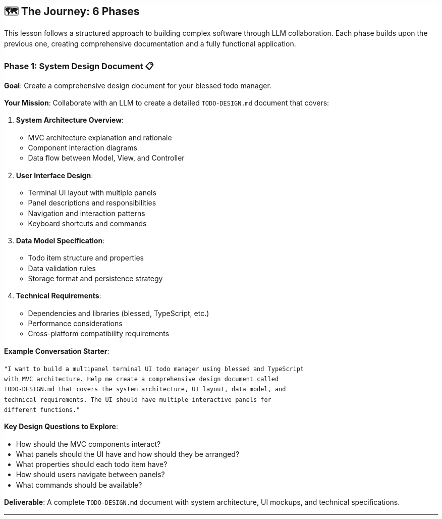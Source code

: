 ## 🗺️ The Journey: 6 Phases

This lesson follows a structured approach to building complex software through LLM collaboration. Each phase builds upon the previous one, creating comprehensive documentation and a fully functional application.

### Phase 1: System Design Document 📋

**Goal**: Create a comprehensive design document for your blessed todo manager.

**Your Mission**: Collaborate with an LLM to create a detailed `TODO-DESIGN.md` document that covers:

1. **System Architecture Overview**:
   - MVC architecture explanation and rationale
   - Component interaction diagrams
   - Data flow between Model, View, and Controller

2. **User Interface Design**:
   - Terminal UI layout with multiple panels
   - Panel descriptions and responsibilities
   - Navigation and interaction patterns
   - Keyboard shortcuts and commands

3. **Data Model Specification**:
   - Todo item structure and properties
   - Data validation rules
   - Storage format and persistence strategy

4. **Technical Requirements**:
   - Dependencies and libraries (blessed, TypeScript, etc.)
   - Performance considerations
   - Cross-platform compatibility requirements

**Example Conversation Starter**:
```
"I want to build a multipanel terminal UI todo manager using blessed and TypeScript 
with MVC architecture. Help me create a comprehensive design document called 
TODO-DESIGN.md that covers the system architecture, UI layout, data model, and 
technical requirements. The UI should have multiple interactive panels for 
different functions."
```

**Key Design Questions to Explore**:
- How should the MVC components interact?
- What panels should the UI have and how should they be arranged?
- What properties should each todo item have?
- How should users navigate between panels?
- What commands should be available?

**Deliverable**: A complete `TODO-DESIGN.md` document with system architecture, UI mockups, and technical specifications.

---
